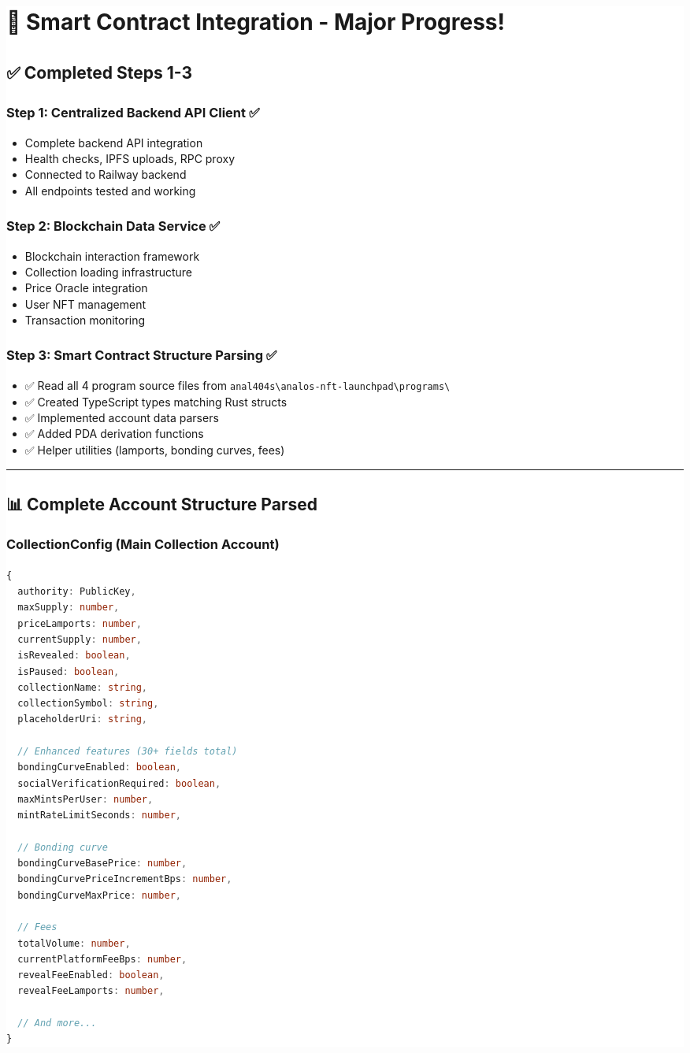 # 🎉 **Smart Contract Integration - Major Progress!**

## ✅ **Completed Steps 1-3**

### **Step 1: Centralized Backend API Client** ✅
- Complete backend API integration
- Health checks, IPFS uploads, RPC proxy
- Connected to Railway backend
- All endpoints tested and working

### **Step 2: Blockchain Data Service** ✅
- Blockchain interaction framework
- Collection loading infrastructure
- Price Oracle integration
- User NFT management
- Transaction monitoring

### **Step 3: Smart Contract Structure Parsing** ✅
- ✅ Read all 4 program source files from `anal404s\analos-nft-launchpad\programs\`
- ✅ Created TypeScript types matching Rust structs
- ✅ Implemented account data parsers
- ✅ Added PDA derivation functions
- ✅ Helper utilities (lamports, bonding curves, fees)

---

## 📊 **Complete Account Structure Parsed**

### **CollectionConfig** (Main Collection Account)
```typescript
{
  authority: PublicKey,
  maxSupply: number,
  priceLamports: number,
  currentSupply: number,
  isRevealed: boolean,
  isPaused: boolean,
  collectionName: string,
  collectionSymbol: string,
  placeholderUri: string,
  
  // Enhanced features (30+ fields total)
  bondingCurveEnabled: boolean,
  socialVerificationRequired: boolean,
  maxMintsPerUser: number,
  mintRateLimitSeconds: number,
  
  // Bonding curve
  bondingCurveBasePrice: number,
  bondingCurvePriceIncrementBps: number,
  bondingCurveMaxPrice: number,
  
  // Fees
  totalVolume: number,
  currentPlatformFeeBps: number,
  revealFeeEnabled: boolean,
  revealFeeLamports: number,
  
  // And more...
}
```
